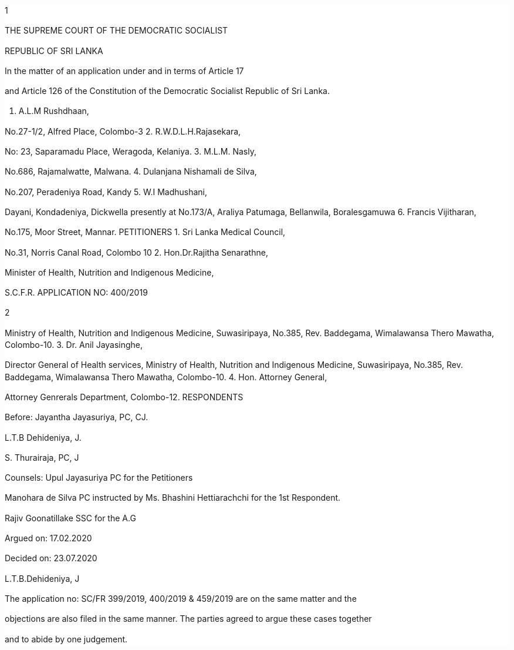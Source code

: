 1

THE SUPREME COURT OF THE DEMOCRATIC SOCIALIST

REPUBLIC OF SRI LANKA

In the matter of an application under and in terms of Article 17

and Article 126 of the Constitution of the Democratic Socialist Republic of Sri Lanka.

1. A.L.M Rushdhaan,

No.27-1/2, Alfred Place, Colombo-3 2. R.W.D.L.H.Rajasekara,

No: 23, Saparamadu Place, Weragoda, Kelaniya. 3. M.L.M. Nasly,

No.686, Rajamalwatte, Malwana. 4. Dulanjana Nishamali de Silva,

No.207, Peradeniya Road, Kandy 5. W.I Madhushani,

Dayani, Kondadeniya, Dickwella presently at No.173/A, Araliya Patumaga, Bellanwila, Boralesgamuwa 6. Francis Vijitharan,

No.175, Moor Street, Mannar. PETITIONERS 1. Sri Lanka Medical Council,

No.31, Norris Canal Road, Colombo 10 2. Hon.Dr.Rajitha Senarathne,

Minister of Health, Nutrition and Indigenous Medicine,

S.C.F.R. APPLICATION NO: 400/2019

2

Ministry of Health, Nutrition and Indigenous Medicine, Suwasiripaya, No.385, Rev. Baddegama, Wimalawansa Thero Mawatha, Colombo-10. 3. Dr. Anil Jayasinghe,

Director General of Health services, Ministry of Health, Nutrition and Indigenous Medicine, Suwasiripaya, No.385, Rev. Baddegama, Wimalawansa Thero Mawatha, Colombo-10. 4. Hon. Attorney General,

Attorney Genrerals Department, Colombo-12. RESPONDENTS

Before: Jayantha Jayasuriya, PC, CJ.

L.T.B Dehideniya, J.

S. Thurairaja, PC, J

Counsels: Upul Jayasuriya PC for the Petitioners

Manohara de Silva PC instructed by Ms. Bhashini Hettiarachchi for the 1st Respondent.

Rajiv Goonatillake SSC for the A.G

Argued on: 17.02.2020

Decided on: 23.07.2020

L.T.B.Dehideniya, J

The application no: SC/FR 399/2019, 400/2019 & 459/2019 are on the same matter and the

objections are also filed in the same manner. The parties agreed to argue these cases together

and to abide by one judgement.
